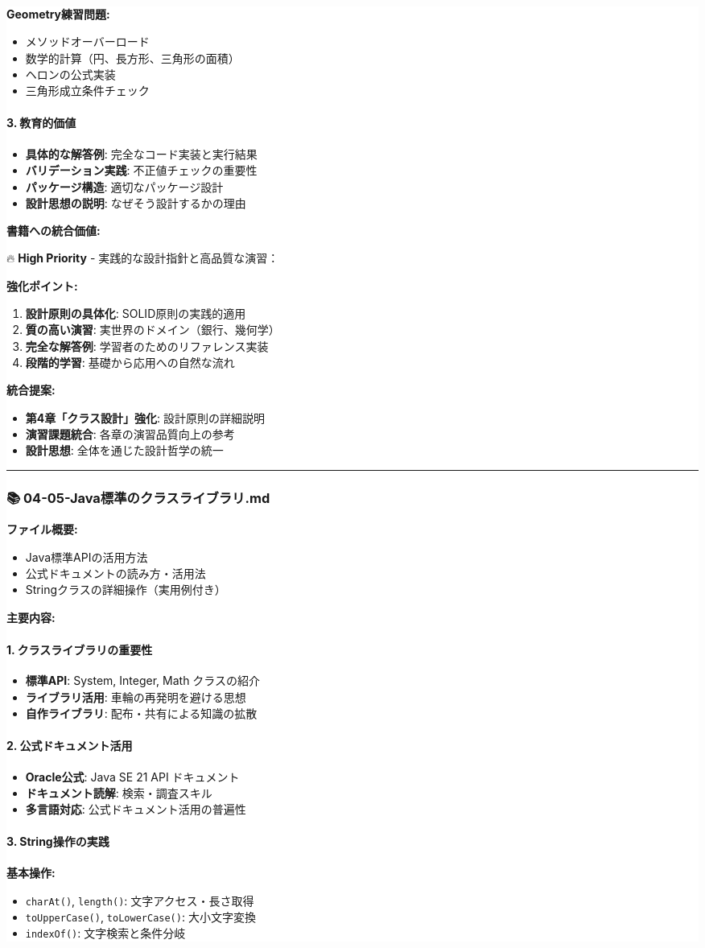 **Geometry練習問題:**
- メソッドオーバーロード
- 数学的計算（円、長方形、三角形の面積）
- ヘロンの公式実装
- 三角形成立条件チェック

#### 3. 教育的価値
- **具体的な解答例**: 完全なコード実装と実行結果
- **バリデーション実践**: 不正値チェックの重要性
- **パッケージ構造**: 適切なパッケージ設計
- **設計思想の説明**: なぜそう設計するかの理由

**書籍への統合価値:**

🔥 **High Priority** - 実践的な設計指針と高品質な演習：

**強化ポイント:**
1. **設計原則の具体化**: SOLID原則の実践的適用
2. **質の高い演習**: 実世界のドメイン（銀行、幾何学）
3. **完全な解答例**: 学習者のためのリファレンス実装
4. **段階的学習**: 基礎から応用への自然な流れ

**統合提案:**
- **第4章「クラス設計」強化**: 設計原則の詳細説明
- **演習課題統合**: 各章の演習品質向上の参考
- **設計思想**: 全体を通じた設計哲学の統一

---

### 📚 04-05-Java標準のクラスライブラリ.md

**ファイル概要:**
- Java標準APIの活用方法
- 公式ドキュメントの読み方・活用法
- Stringクラスの詳細操作（実用例付き）

**主要内容:**

#### 1. クラスライブラリの重要性
- **標準API**: System, Integer, Math クラスの紹介
- **ライブラリ活用**: 車輪の再発明を避ける思想
- **自作ライブラリ**: 配布・共有による知識の拡散

#### 2. 公式ドキュメント活用
- **Oracle公式**: Java SE 21 API ドキュメント
- **ドキュメント読解**: 検索・調査スキル
- **多言語対応**: 公式ドキュメント活用の普遍性

#### 3. String操作の実践
**基本操作:**
- `charAt()`, `length()`: 文字アクセス・長さ取得
- `toUpperCase()`, `toLowerCase()`: 大小文字変換
- `indexOf()`: 文字検索と条件分岐
